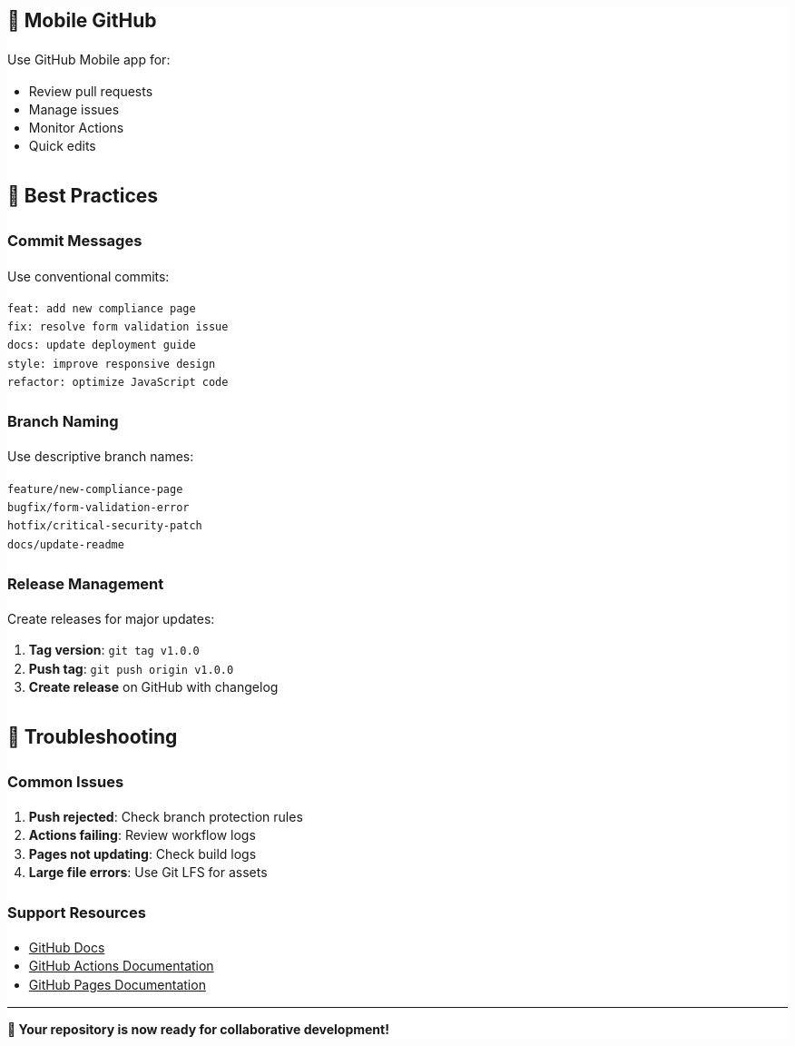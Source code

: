## 📱 Mobile GitHub

Use GitHub Mobile app for:
- Review pull requests
- Manage issues
- Monitor Actions
- Quick edits

## 🎯 Best Practices

### Commit Messages

Use conventional commits:

```bash
feat: add new compliance page
fix: resolve form validation issue
docs: update deployment guide
style: improve responsive design
refactor: optimize JavaScript code
```

### Branch Naming

Use descriptive branch names:

```bash
feature/new-compliance-page
bugfix/form-validation-error
hotfix/critical-security-patch
docs/update-readme
```

### Release Management

Create releases for major updates:

1. **Tag version**: `git tag v1.0.0`
2. **Push tag**: `git push origin v1.0.0`
3. **Create release** on GitHub with changelog

## 🔧 Troubleshooting

### Common Issues

1. **Push rejected**: Check branch protection rules
2. **Actions failing**: Review workflow logs
3. **Pages not updating**: Check build logs
4. **Large file errors**: Use Git LFS for assets

### Support Resources

- [GitHub Docs](https://docs.github.com)
- [GitHub Actions Documentation](https://docs.github.com/en/actions)
- [GitHub Pages Documentation](https://docs.github.com/en/pages)

---

**🎉 Your repository is now ready for collaborative development!**